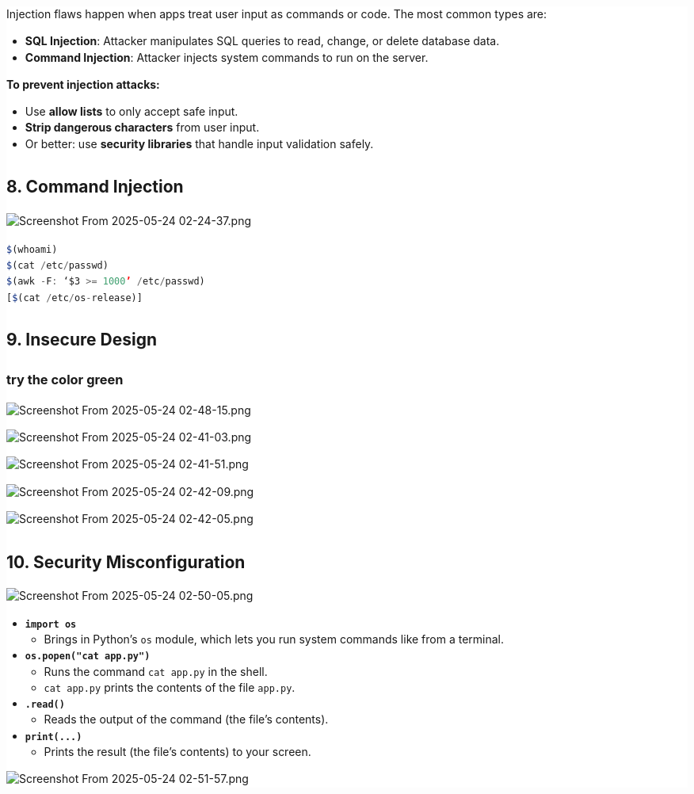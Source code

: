 Injection flaws happen when apps treat user input as commands or code. The most common types are:

- **SQL Injection**: Attacker manipulates SQL queries to read, change, or delete database data.
- **Command Injection**: Attacker injects system commands to run on the server.

**To prevent injection attacks:**

- Use **allow lists** to only accept safe input.
- **Strip dangerous characters** from user input.
- Or better: use **security libraries** that handle input validation safely.

## 8. Command Injection

![Screenshot From 2025-05-24 02-24-37.png](img6.png)

```jsx
$(whoami)
$(cat /etc/passwd)
$(awk -F: ‘$3 >= 1000’ /etc/passwd)
[$(cat /etc/os-release)]
```

## 9.  Insecure Design

### try the color green

![Screenshot From 2025-05-24 02-48-15.png](img7.png)

![Screenshot From 2025-05-24 02-41-03.png](img8.png)

![Screenshot From 2025-05-24 02-41-51.png](img9.png)

![Screenshot From 2025-05-24 02-42-09.png](img10.png)

![Screenshot From 2025-05-24 02-42-05.png](img11.png)

## 10. Security Misconfiguration

![Screenshot From 2025-05-24 02-50-05.png](img12.png)

- **`import os`**
    - Brings in Python’s `os` module, which lets you run system commands like from a terminal.
- **`os.popen("cat app.py")`**
    - Runs the command `cat app.py` in the shell.
    - `cat app.py` prints the contents of the file `app.py`.
- **`.read()`**
    - Reads the output of the command (the file’s contents).
- **`print(...)`**
    - Prints the result (the file’s contents) to your screen.

![Screenshot From 2025-05-24 02-51-57.png](img13.png)
